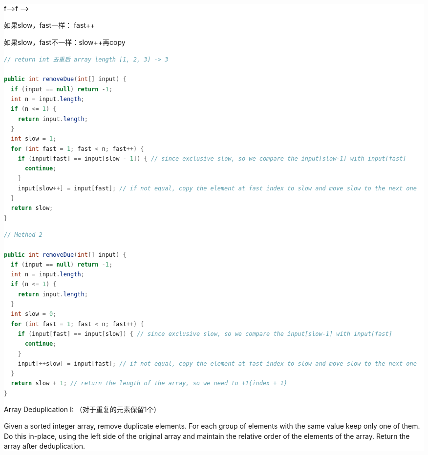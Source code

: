  f—\>f —\>

如果slow，fast一样： fast++

如果slow，fast不一样：slow++再copy

```java
// return int 去重后 array length [1, 2, 3] -> 3

public int removeDue(int[] input) {
  if (input == null) return -1;
  int n = input.length;
  if (n <= 1) {
    return input.length;
  }
  int slow = 1;
  for (int fast = 1; fast < n; fast++) {
    if (input[fast] == input[slow - 1]) { // since exclusive slow, so we compare the input[slow-1] with input[fast]
      continue;
    }
    input[slow++] = input[fast]; // if not equal, copy the element at fast index to slow and move slow to the next one
  }
  return slow;
}  
```

```java
// Method 2

public int removeDue(int[] input) {
  if (input == null) return -1;
  int n = input.length;
  if (n <= 1) {
    return input.length;
  }
  int slow = 0;
  for (int fast = 1; fast < n; fast++) {
    if (input[fast] == input[slow]) { // since exclusive slow, so we compare the input[slow-1] with input[fast]
      continue;
    }
    input[++slow] = input[fast]; // if not equal, copy the element at fast index to slow and move slow to the next one
  }
  return slow + 1; // return the length of the array, so we need to +1(index + 1)
}  
```

Array Deduplication I: （对于重复的元素保留1个）

Given a sorted integer array, remove duplicate elements. For each group of elements with the same value keep only one of them. Do this in-place, using the left side of the original array and maintain the relative order of the elements of the array. Return the array after deduplication.
